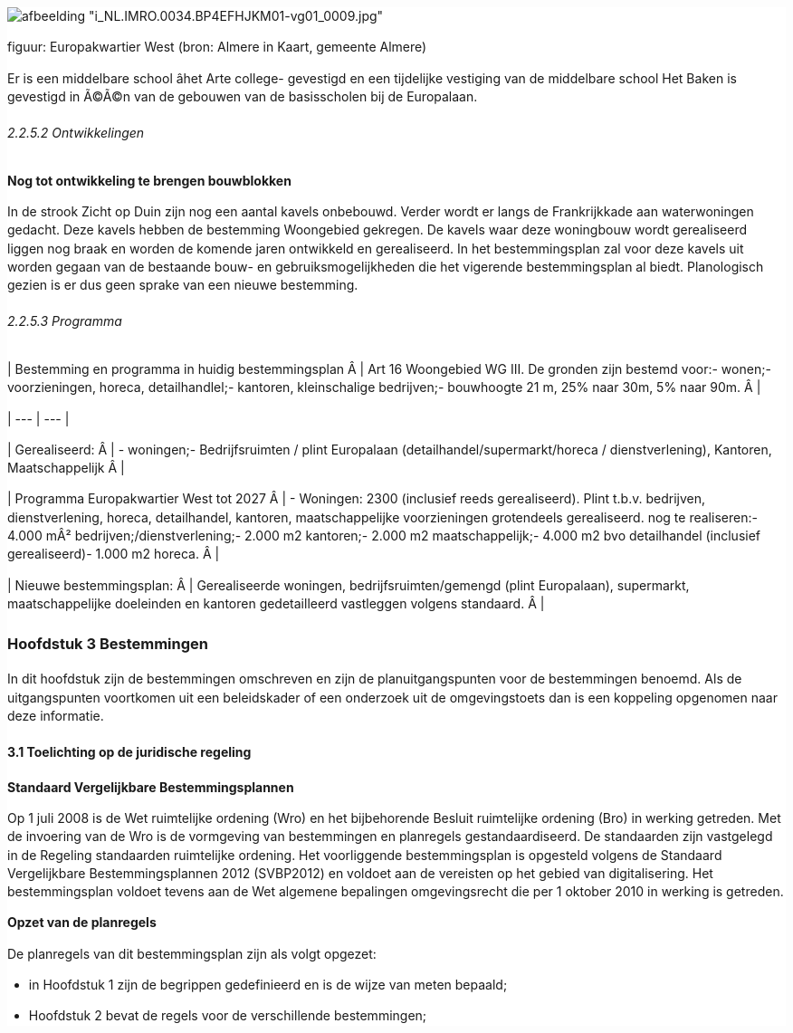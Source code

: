 ![afbeelding "i_NL.IMRO.0034.BP4EFHJKM01-vg01_0009.jpg"](i_NL.IMRO.0034.BP4EFHJKM01-vg01_0009.jpg)

figuur: Europakwartier West (bron: Almere in Kaart, gemeente Almere)

Er is een middelbare school âhet Arte college\- gevestigd en een tijdelijke vestiging van de middelbare school Het Baken is gevestigd in Ã©Ã©n van de gebouwen van de basisscholen bij de Europalaan.

###### 2\.2\.5\.2 Ontwikkelingen

**Nog tot ontwikkeling te brengen bouwblokken**

In de strook Zicht op Duin zijn nog een aantal kavels onbebouwd. Verder wordt er langs de Frankrijkkade aan waterwoningen gedacht. Deze kavels hebben de bestemming Woongebied gekregen. De kavels waar deze woningbouw wordt gerealiseerd liggen nog braak en worden de komende jaren ontwikkeld en gerealiseerd. In het bestemmingsplan zal voor deze kavels uit worden gegaan van de bestaande bouw\- en gebruiksmogelijkheden die het vigerende bestemmingsplan al biedt. Planologisch gezien is er dus geen sprake van een nieuwe bestemming.

###### 2\.2\.5\.3 Programma

| Bestemming en programma in huidig bestemmingsplan   Â | Art 16 Woongebied WG III. De gronden zijn bestemd voor:\- wonen;\- voorzieningen, horeca, detailhandlel;\- kantoren, kleinschalige bedrijven;\- bouwhoogte 21 m, 25% naar 30m, 5% naar 90m.   Â |

| --- | --- |

| Gerealiseerd:   Â | \- woningen;\- Bedrijfsruimten / plint Europalaan (detailhandel/supermarkt/horeca / dienstverlening), Kantoren, Maatschappelijk   Â |

| Programma Europakwartier West tot 2027   Â | \- Woningen: 2300 (inclusief reeds gerealiseerd). Plint t.b.v. bedrijven, dienstverlening, horeca, detailhandel, kantoren, maatschappelijke voorzieningen grotendeels gerealiseerd. nog te realiseren:\- 4\.000 mÂ² bedrijven;/dienstverlening;\- 2\.000 m2 kantoren;\- 2\.000 m2 maatschappelijk;\- 4\.000 m2  bvo detailhandel (inclusief gerealiseerd)\- 1\.000 m2 horeca.   Â |

| Nieuwe bestemmingsplan:   Â | Gerealiseerde woningen, bedrijfsruimten/gemengd (plint Europalaan), supermarkt, maatschappelijke doeleinden en kantoren gedetailleerd vastleggen volgens standaard.   Â |

### Hoofdstuk 3 Bestemmingen

In dit hoofdstuk zijn de bestemmingen omschreven en zijn de planuitgangspunten voor de bestemmingen benoemd. Als de uitgangspunten voortkomen uit een beleidskader of een onderzoek uit de omgevingstoets dan is een koppeling opgenomen naar deze informatie.

#### 3\.1 Toelichting op de juridische regeling

**Standaard Vergelijkbare Bestemmingsplannen**

Op 1 juli 2008 is de Wet ruimtelijke ordening (Wro) en het bijbehorende Besluit ruimtelijke ordening (Bro) in werking getreden. Met de invoering van de Wro is de vormgeving van bestemmingen en planregels gestandaardiseerd. De standaarden zijn vastgelegd in de Regeling standaarden ruimtelijke ordening. Het voorliggende bestemmingsplan is opgesteld volgens de Standaard Vergelijkbare Bestemmingsplannen 2012 (SVBP2012\) en voldoet aan de vereisten op het gebied van digitalisering. Het bestemmingsplan voldoet tevens aan de Wet algemene bepalingen omgevingsrecht die per 1 oktober 2010 in werking is getreden.

**Opzet van de planregels**

De planregels van dit bestemmingsplan zijn als volgt opgezet:

* in Hoofdstuk 1 zijn de begrippen gedefinieerd en is de wijze van meten bepaald;

* Hoofdstuk 2 bevat de regels voor de verschillende bestemmingen;
